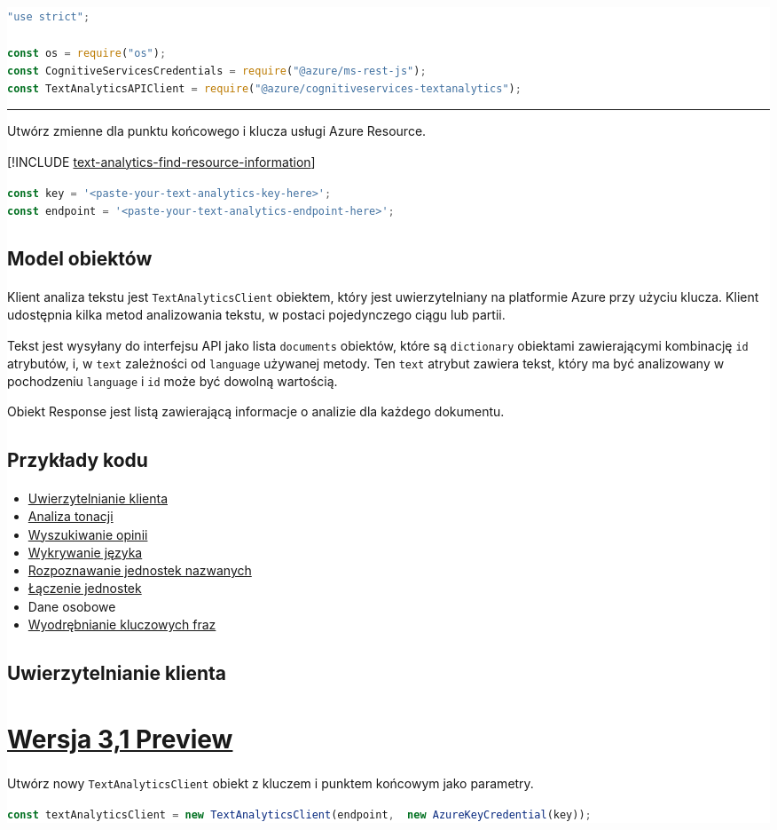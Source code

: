```javascript
"use strict";

const os = require("os");
const CognitiveServicesCredentials = require("@azure/ms-rest-js");
const TextAnalyticsAPIClient = require("@azure/cognitiveservices-textanalytics");
```
---

Utwórz zmienne dla punktu końcowego i klucza usługi Azure Resource.

[!INCLUDE [text-analytics-find-resource-information](../find-azure-resource-info.md)]

```javascript
const key = '<paste-your-text-analytics-key-here>';
const endpoint = '<paste-your-text-analytics-endpoint-here>';
```

## <a name="object-model"></a>Model obiektów

Klient analiza tekstu jest `TextAnalyticsClient` obiektem, który jest uwierzytelniany na platformie Azure przy użyciu klucza. Klient udostępnia kilka metod analizowania tekstu, w postaci pojedynczego ciągu lub partii.

Tekst jest wysyłany do interfejsu API jako lista `documents` obiektów, które są `dictionary` obiektami zawierającymi kombinację `id` atrybutów, i, w `text` zależności od `language` używanej metody. Ten `text` atrybut zawiera tekst, który ma być analizowany w pochodzeniu `language` i `id` może być dowolną wartością. 

Obiekt Response jest listą zawierającą informacje o analizie dla każdego dokumentu. 

## <a name="code-examples"></a>Przykłady kodu

* [Uwierzytelnianie klienta](#client-authentication)
* [Analiza tonacji](#sentiment-analysis) 
* [Wyszukiwanie opinii](#opinion-mining)
* [Wykrywanie języka](#language-detection)
* [Rozpoznawanie jednostek nazwanych](#named-entity-recognition-ner)
* [Łączenie jednostek](#entity-linking)
* Dane osobowe
* [Wyodrębnianie kluczowych fraz](#key-phrase-extraction)

## <a name="client-authentication"></a>Uwierzytelnianie klienta

# <a name="version-31-preview"></a>[Wersja 3,1 Preview](#tab/version-3-1)

Utwórz nowy `TextAnalyticsClient` obiekt z kluczem i punktem końcowym jako parametry.

```javascript
const textAnalyticsClient = new TextAnalyticsClient(endpoint,  new AzureKeyCredential(key));
```
